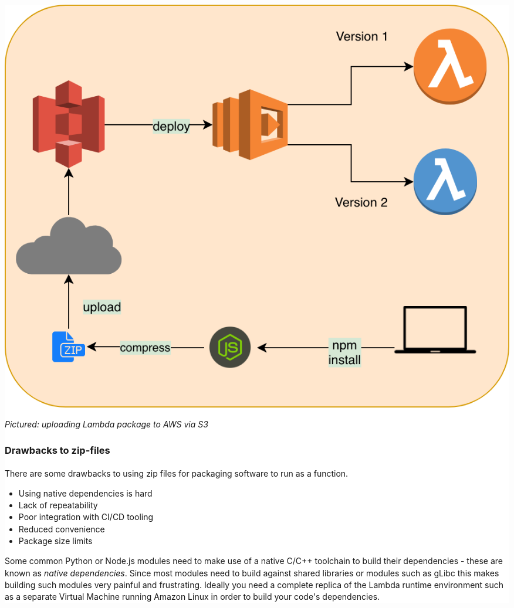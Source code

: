 ![](/images/template-store/s3-upload.png)

*Pictured: uploading Lambda package to AWS via S3*

### Drawbacks to zip-files

There are some drawbacks to using zip files for packaging software to run as a function.

* Using native dependencies is hard
* Lack of repeatability
* Poor integration with CI/CD tooling
* Reduced convenience
* Package size limits

Some common Python or Node.js modules need to make use of a native C/C++ toolchain to build their dependencies - these are known as *native dependencies*. Since most modules need to build against shared libraries or modules such as gLibc this makes building such modules very painful and frustrating. Ideally you need a complete replica of the Lambda runtime environment such as a separate Virtual Machine running Amazon Linux in order to build your code's dependencies. 
